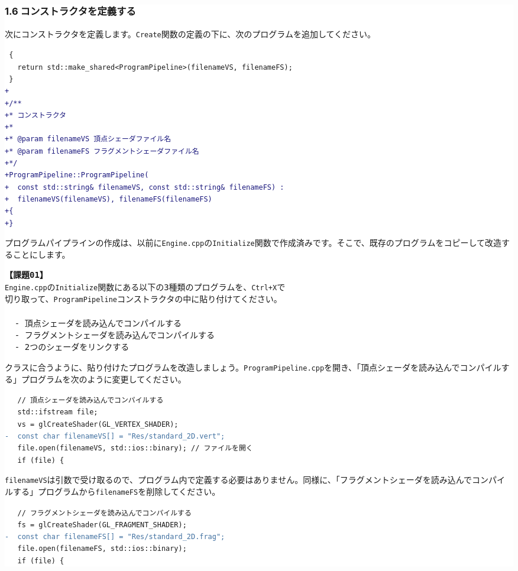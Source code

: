 ### 1.6 コンストラクタを定義する

次にコンストラクタを定義します。`Create`関数の定義の下に、次のプログラムを追加してください。

```diff
 {
   return std::make_shared<ProgramPipeline>(filenameVS, filenameFS);
 }
+
+/**
+* コンストラクタ
+*
+* @param filenameVS 頂点シェーダファイル名
+* @param filenameFS フラグメントシェーダファイル名
+*/
+ProgramPipeline::ProgramPipeline(
+  const std::string& filenameVS, const std::string& filenameFS) :
+  filenameVS(filenameVS), filenameFS(filenameFS)
+{
+}
```

プログラムパイプラインの作成は、以前に`Engine.cpp`の`Initialize`関数で作成済みです。そこで、既存のプログラムをコピーして改造することにします。

<pre class="tnmai_assignment">
<strong>【課題01】</strong>
<code>Engine.cpp</code>の<code>Initialize</code>関数にある以下の3種類のプログラムを、<code>Ctrl+X</code>で
切り取って、<code>ProgramPipeline</code>コンストラクタの中に貼り付けてください。

  - 頂点シェーダを読み込んでコンパイルする
  - フラグメントシェーダを読み込んでコンパイルする
  - 2つのシェーダをリンクする
</pre>

クラスに合うように、貼り付けたプログラムを改造しましょう。`ProgramPipeline.cpp`を開き、「頂点シェーダを読み込んでコンパイルする」プログラムを次のように変更してください。

```diff
   // 頂点シェーダを読み込んでコンパイルする
   std::ifstream file;
   vs = glCreateShader(GL_VERTEX_SHADER);
-  const char filenameVS[] = "Res/standard_2D.vert";
   file.open(filenameVS, std::ios::binary); // ファイルを開く
   if (file) {
```

`filenameVS`は引数で受け取るので、プログラム内で定義する必要はありません。同様に、「フラグメントシェーダを読み込んでコンパイルする」プログラムから`filenameFS`を削除してください。

```diff
   // フラグメントシェーダを読み込んでコンパイルする
   fs = glCreateShader(GL_FRAGMENT_SHADER);
-  const char filenameFS[] = "Res/standard_2D.frag";
   file.open(filenameFS, std::ios::binary);
   if (file) {
```
